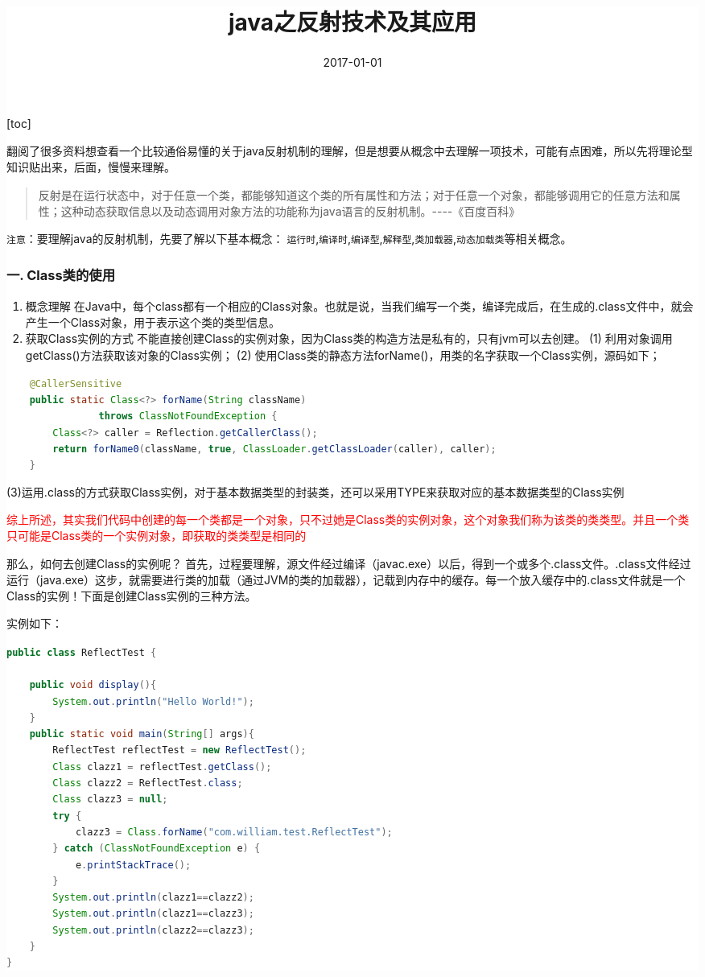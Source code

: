 ﻿---
title: java之反射技术及其应用
date: 2017-01-01
top: 10
categories: [java]
tags: [Reflect,提升]
description: "java的反射机制就是增加程序的灵活性，避免将程序写死到代码里，也体现了java是一门动态语言。"
---



[toc]

翻阅了很多资料想查看一个比较通俗易懂的关于java反射机制的理解，但是想要从概念中去理解一项技术，可能有点困难，所以先将理论型知识贴出来，后面，慢慢来理解。
> 反射是在运行状态中，对于任意一个类，都能够知道这个类的所有属性和方法；对于任意一个对象，都能够调用它的任意方法和属性；这种动态获取信息以及动态调用对象方法的功能称为java语言的反射机制。----《百度百科》

`注意`：要理解java的反射机制，先要了解以下基本概念：
`运行时`,`编译时`,`编译型`,`解释型`,`类加载器`,`动态加载类`等相关概念。

### 一. Class类的使用

1. 概念理解
在Java中，每个class都有一个相应的Class对象。也就是说，当我们编写一个类，编译完成后，在生成的.class文件中，就会产生一个Class对象，用于表示这个类的类型信息。
2. 获取Class实例的方式
不能直接创建Class的实例对象，因为Class类的构造方法是私有的，只有jvm可以去创建。
(1) 利用对象调用getClass()方法获取该对象的Class实例；
(2) 使用Class类的静态方法forName()，用类的名字获取一个Class实例，源码如下；
```java
    @CallerSensitive
    public static Class<?> forName(String className)
                throws ClassNotFoundException {
        Class<?> caller = Reflection.getCallerClass();
        return forName0(className, true, ClassLoader.getClassLoader(caller), caller);
    }
```
(3)运用.class的方式获取Class实例，对于基本数据类型的封装类，还可以采用TYPE来获取对应的基本数据类型的Class实例

<p style="color:red;">综上所述，其实我们代码中创建的每一个类都是一个对象，只不过她是Class类的实例对象，这个对象我们称为该类的类类型。并且一个类只可能是Class类的一个实例对象，即获取的类类型是相同的</p>

那么，如何去创建Class的实例呢？
首先，过程要理解，源文件经过编译（javac.exe）以后，得到一个或多个.class文件。.class文件经过运行（java.exe）这步，就需要进行类的加载（通过JVM的类的加载器），记载到内存中的缓存。每一个放入缓存中的.class文件就是一个Class的实例！下面是创建Class实例的三种方法。

实例如下：
```java
public class ReflectTest {

    public void display(){
        System.out.println("Hello World!");
    }
    public static void main(String[] args){
        ReflectTest reflectTest = new ReflectTest();
        Class clazz1 = reflectTest.getClass();
        Class clazz2 = ReflectTest.class;
        Class clazz3 = null;
        try {
            clazz3 = Class.forName("com.william.test.ReflectTest");
        } catch (ClassNotFoundException e) {
            e.printStackTrace();
        }
        System.out.println(clazz1==clazz2);
        System.out.println(clazz1==clazz3);
        System.out.println(clazz2==clazz3);
    }
}

```